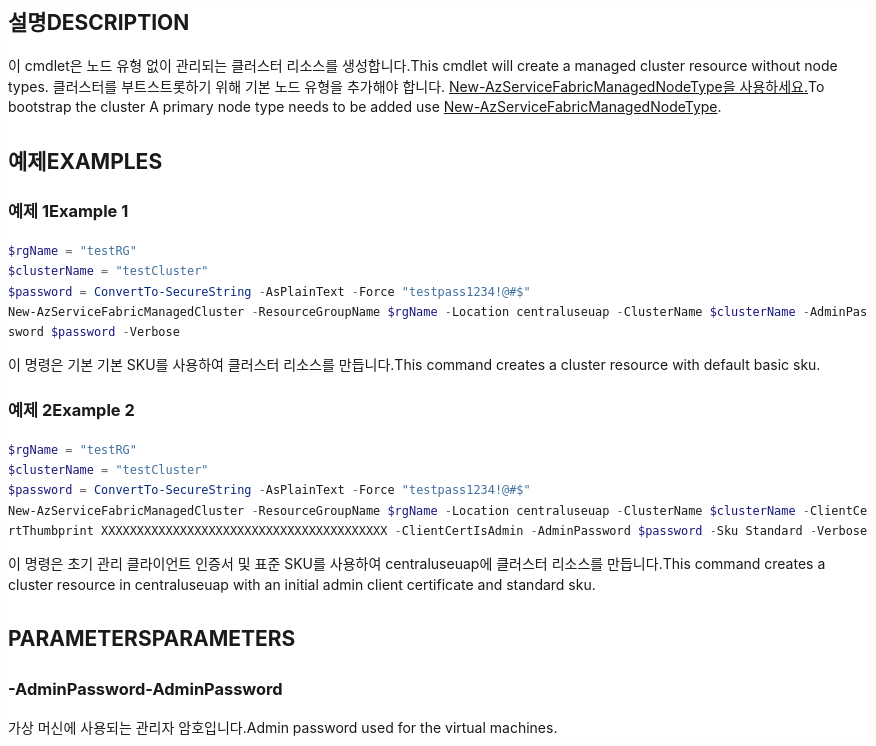 ## <span data-ttu-id="f3fd7-107">설명</span><span class="sxs-lookup"><span data-stu-id="f3fd7-107">DESCRIPTION</span></span>
<span data-ttu-id="f3fd7-108">이 cmdlet은 노드 유형 없이 관리되는 클러스터 리소스를 생성합니다.</span><span class="sxs-lookup"><span data-stu-id="f3fd7-108">This cmdlet will create a managed cluster resource without node types.</span></span> <span data-ttu-id="f3fd7-109">클러스터를 부트스트롯하기 위해 기본 노드 유형을 추가해야 합니다. [New-AzServiceFabricManagedNodeType을 사용하세요.](./New-AzServiceFabricManagedNodeType.md)</span><span class="sxs-lookup"><span data-stu-id="f3fd7-109">To bootstrap the cluster A primary node type needs to be added use [New-AzServiceFabricManagedNodeType](./New-AzServiceFabricManagedNodeType.md).</span></span>

## <span data-ttu-id="f3fd7-110">예제</span><span class="sxs-lookup"><span data-stu-id="f3fd7-110">EXAMPLES</span></span>

### <span data-ttu-id="f3fd7-111">예제 1</span><span class="sxs-lookup"><span data-stu-id="f3fd7-111">Example 1</span></span>
```powershell
$rgName = "testRG"
$clusterName = "testCluster"
$password = ConvertTo-SecureString -AsPlainText -Force "testpass1234!@#$"
New-AzServiceFabricManagedCluster -ResourceGroupName $rgName -Location centraluseuap -ClusterName $clusterName -AdminPassword $password -Verbose
```

<span data-ttu-id="f3fd7-112">이 명령은 기본 기본 SKU를 사용하여 클러스터 리소스를 만듭니다.</span><span class="sxs-lookup"><span data-stu-id="f3fd7-112">This command creates a cluster resource with default basic sku.</span></span>

### <span data-ttu-id="f3fd7-113">예제 2</span><span class="sxs-lookup"><span data-stu-id="f3fd7-113">Example 2</span></span>
```powershell
$rgName = "testRG"
$clusterName = "testCluster"
$password = ConvertTo-SecureString -AsPlainText -Force "testpass1234!@#$"
New-AzServiceFabricManagedCluster -ResourceGroupName $rgName -Location centraluseuap -ClusterName $clusterName -ClientCertThumbprint XXXXXXXXXXXXXXXXXXXXXXXXXXXXXXXXXXXXXXXX -ClientCertIsAdmin -AdminPassword $password -Sku Standard -Verbose
```

<span data-ttu-id="f3fd7-114">이 명령은 초기 관리 클라이언트 인증서 및 표준 SKU를 사용하여 centraluseuap에 클러스터 리소스를 만듭니다.</span><span class="sxs-lookup"><span data-stu-id="f3fd7-114">This command creates a cluster resource in centraluseuap with an initial admin client certificate and standard sku.</span></span>

## <span data-ttu-id="f3fd7-115">PARAMETERS</span><span class="sxs-lookup"><span data-stu-id="f3fd7-115">PARAMETERS</span></span>

### <span data-ttu-id="f3fd7-116">-AdminPassword</span><span class="sxs-lookup"><span data-stu-id="f3fd7-116">-AdminPassword</span></span>
<span data-ttu-id="f3fd7-117">가상 머신에 사용되는 관리자 암호입니다.</span><span class="sxs-lookup"><span data-stu-id="f3fd7-117">Admin password used for the virtual machines.</span></span>
